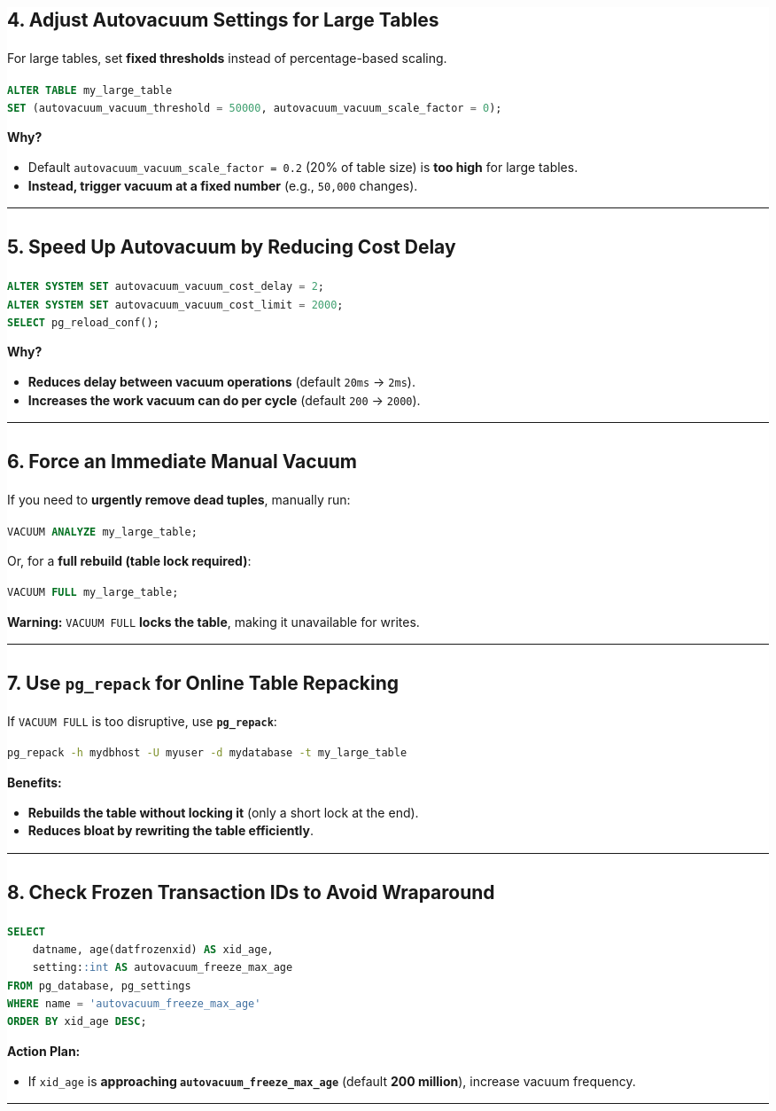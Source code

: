 
## **4. Adjust Autovacuum Settings for Large Tables**
For large tables, set **fixed thresholds** instead of percentage-based scaling.

```sql
ALTER TABLE my_large_table
SET (autovacuum_vacuum_threshold = 50000, autovacuum_vacuum_scale_factor = 0);
```
**Why?**
- Default `autovacuum_vacuum_scale_factor = 0.2` (20% of table size) is **too high** for large tables.
- **Instead, trigger vacuum at a fixed number** (e.g., `50,000` changes).

---

## **5. Speed Up Autovacuum by Reducing Cost Delay**
```sql
ALTER SYSTEM SET autovacuum_vacuum_cost_delay = 2;
ALTER SYSTEM SET autovacuum_vacuum_cost_limit = 2000;
SELECT pg_reload_conf();
```
**Why?**
- **Reduces delay between vacuum operations** (default `20ms` → `2ms`).
- **Increases the work vacuum can do per cycle** (default `200` → `2000`).

---

## **6. Force an Immediate Manual Vacuum**
If you need to **urgently remove dead tuples**, manually run:
```sql
VACUUM ANALYZE my_large_table;
```
Or, for a **full rebuild (table lock required)**:
```sql
VACUUM FULL my_large_table;
```
**Warning:** `VACUUM FULL` **locks the table**, making it unavailable for writes.

---

## **7. Use `pg_repack` for Online Table Repacking**
If `VACUUM FULL` is too disruptive, use **`pg_repack`**:
```bash
pg_repack -h mydbhost -U myuser -d mydatabase -t my_large_table
```
**Benefits:**
- **Rebuilds the table without locking it** (only a short lock at the end).
- **Reduces bloat by rewriting the table efficiently**.

---

## **8. Check Frozen Transaction IDs to Avoid Wraparound**
```sql
SELECT 
    datname, age(datfrozenxid) AS xid_age,
    setting::int AS autovacuum_freeze_max_age
FROM pg_database, pg_settings 
WHERE name = 'autovacuum_freeze_max_age'
ORDER BY xid_age DESC;
```
**Action Plan:**
- If `xid_age` is **approaching `autovacuum_freeze_max_age`** (default **200 million**), increase vacuum frequency.

---